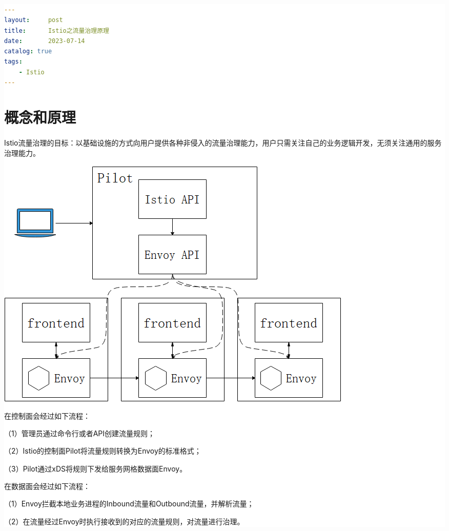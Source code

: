 ```yaml
---
layout:     post
title:      Istio之流量治理原理
date:       2023-07-14
catalog: true
tags:
    - Istio
---
```


# 概念和原理
Istio流量治理的目标：以基础设施的方式向用户提供各种非侵入的流量治理能力，用户只需关注自己的业务逻辑开发，无须关注通用的服务治理能力。

![](/img/in-post/Istio/traffic_governance/traffic_governance_flow.png)

在控制面会经过如下流程：

（1）管理员通过命令行或者API创建流量规则；

（2）Istio的控制面Pilot将流量规则转换为Envoy的标准格式；

（3）Pilot通过xDS将规则下发给服务网格数据面Envoy。

在数据面会经过如下流程：

（1）Envoy拦截本地业务进程的Inbound流量和Outbound流量，并解析流量；

（2）在流量经过Envoy时执行接收到的对应的流量规则，对流量进行治理。
